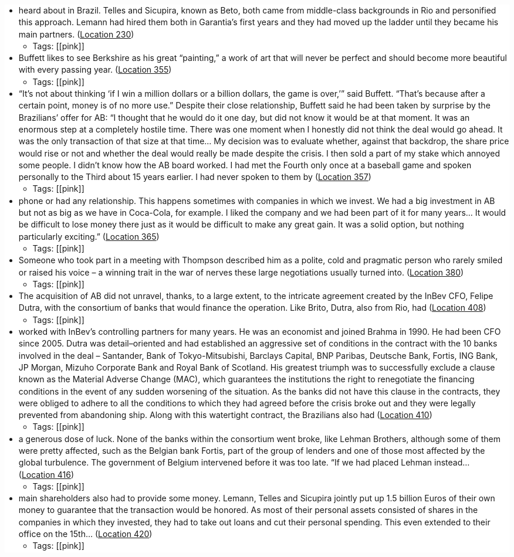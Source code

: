 - heard about in Brazil. Telles and Sicupira, known as Beto, both came from middle-class backgrounds in Rio and personified this approach. Lemann had hired them both in Garantia’s first years and they had moved up the ladder until they became his main partners. ([Location 230](https://readwise.io/to_kindle?action=open&asin=B00JUWYGDQ&location=230))
    - Tags: [[pink]] 
- Buffett likes to see Berkshire as his great “painting,” a work of art that will never be perfect and should become more beautiful with every passing year. ([Location 355](https://readwise.io/to_kindle?action=open&asin=B00JUWYGDQ&location=355))
    - Tags: [[pink]] 
- “It’s not about thinking ‘if I win a million dollars or a billion dollars, the game is over,’” said Buffett. “That’s because after a certain point, money is of no more use.” Despite their close relationship, Buffett said he had been taken by surprise by the Brazilians’ offer for AB: “I thought that he would do it one day, but did not know it would be at that moment. It was an enormous step at a completely hostile time. There was one moment when I honestly did not think the deal would go ahead. It was the only transaction of that size at that time... My decision was to evaluate whether, against that backdrop, the share price would rise or not and whether the deal would really be made despite the crisis. I then sold a part of my stake which annoyed some people. I didn’t know how the AB board worked. I had met the Fourth only once at a baseball game and spoken personally to the Third about 15 years earlier. I had never spoken to them by ([Location 357](https://readwise.io/to_kindle?action=open&asin=B00JUWYGDQ&location=357))
    - Tags: [[pink]] 
- phone or had any relationship. This happens sometimes with companies in which we invest. We had a big investment in AB but not as big as we have in Coca-Cola, for example. I liked the company and we had been part of it for many years... It would be difficult to lose money there just as it would be difficult to make any great gain. It was a solid option, but nothing particularly exciting.” ([Location 365](https://readwise.io/to_kindle?action=open&asin=B00JUWYGDQ&location=365))
    - Tags: [[pink]] 
- Someone who took part in a meeting with Thompson described him as a polite, cold and pragmatic person who rarely smiled or raised his voice – a winning trait in the war of nerves these large negotiations usually turned into. ([Location 380](https://readwise.io/to_kindle?action=open&asin=B00JUWYGDQ&location=380))
    - Tags: [[pink]] 
- The acquisition of AB did not unravel, thanks, to a large extent, to the intricate agreement created by the InBev CFO, Felipe Dutra, with the consortium of banks that would finance the operation. Like Brito, Dutra, also from Rio, had ([Location 408](https://readwise.io/to_kindle?action=open&asin=B00JUWYGDQ&location=408))
    - Tags: [[pink]] 
- worked with InBev’s controlling partners for many years. He was an economist and joined Brahma in 1990. He had been CFO since 2005. Dutra was detail–oriented and had established an aggressive set of conditions in the contract with the 10 banks involved in the deal – Santander, Bank of Tokyo-Mitsubishi, Barclays Capital, BNP Paribas, Deutsche Bank, Fortis, ING Bank, JP Morgan, Mizuho Corporate Bank and Royal Bank of Scotland. His greatest triumph was to successfully exclude a clause known as the Material Adverse Change (MAC), which guarantees the institutions the right to renegotiate the financing conditions in the event of any sudden worsening of the situation. As the banks did not have this clause in the contracts, they were obliged to adhere to all the conditions to which they had agreed before the crisis broke out and they were legally prevented from abandoning ship. Along with this watertight contract, the Brazilians also had ([Location 410](https://readwise.io/to_kindle?action=open&asin=B00JUWYGDQ&location=410))
    - Tags: [[pink]] 
- a generous dose of luck. None of the banks within the consortium went broke, like Lehman Brothers, although some of them were pretty affected, such as the Belgian bank Fortis, part of the group of lenders and one of those most affected by the global turbulence. The government of Belgium intervened before it was too late. “If we had placed Lehman instead… ([Location 416](https://readwise.io/to_kindle?action=open&asin=B00JUWYGDQ&location=416))
    - Tags: [[pink]] 
- main shareholders also had to provide some money. Lemann, Telles and Sicupira jointly put up 1.5 billion Euros of their own money to guarantee that the transaction would be honored. As most of their personal assets consisted of shares in the companies in which they invested, they had to take out loans and cut their personal spending. This even extended to their office on the 15th… ([Location 420](https://readwise.io/to_kindle?action=open&asin=B00JUWYGDQ&location=420))
    - Tags: [[pink]] 